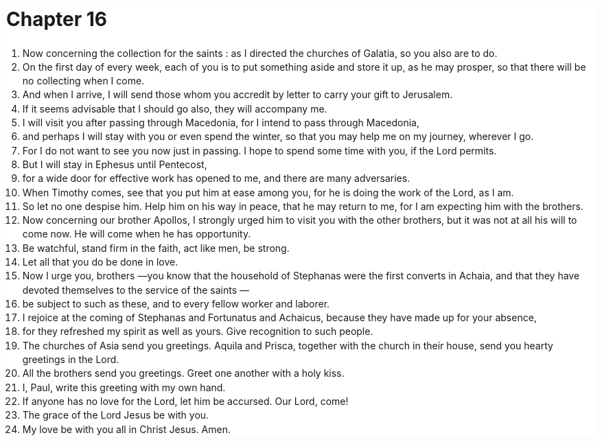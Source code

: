 # Chapter 16

1. Now concerning the collection for the saints : as I directed the churches of Galatia, so you also are to do.
2. On the first day of every week, each of you is to put something aside and store it up, as he may prosper, so that there will be no collecting when I come.
3. And when I arrive, I will send those whom you accredit by letter to carry your gift to Jerusalem.
4. If it seems advisable that I should go also, they will accompany me.
5. I will visit you after passing through Macedonia, for I intend to pass through Macedonia,
6. and perhaps I will stay with you or even spend the winter, so that you may help me on my journey, wherever I go.
7. For I do not want to see you now just in passing. I hope to spend some time with you, if the Lord permits.
8. But I will stay in Ephesus until Pentecost,
9. for a wide door for effective work has opened to me, and there are many adversaries.
10. When Timothy comes, see that you put him at ease among you, for he is doing the work of the Lord, as I am.
11. So let no one despise him. Help him on his way in peace, that he may return to me, for I am expecting him with the brothers.
12. Now concerning our brother Apollos, I strongly urged him to visit you with the other brothers, but it was not at all his will to come now. He will come when he has opportunity.
13. Be watchful, stand firm in the faith, act like men, be strong.
14. Let all that you do be done in love.
15. Now I urge you, brothers —you know that the household of Stephanas were the first converts in Achaia, and that they have devoted themselves to the service of the saints —
16. be subject to such as these, and to every fellow worker and laborer.
17. I rejoice at the coming of Stephanas and Fortunatus and Achaicus, because they have made up for your absence,
18. for they refreshed my spirit as well as yours. Give recognition to such people.
19. The churches of Asia send you greetings. Aquila and Prisca, together with the church in their house, send you hearty greetings in the Lord.
20. All the brothers send you greetings. Greet one another with a holy kiss.
21. I, Paul, write this greeting with my own hand.
22. If anyone has no love for the Lord, let him be accursed. Our Lord, come!
23. The grace of the Lord Jesus be with you.
24. My love be with you all in Christ Jesus. Amen.

